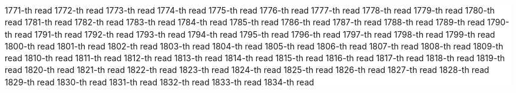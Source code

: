1771-th read
1772-th read
1773-th read
1774-th read
1775-th read
1776-th read
1777-th read
1778-th read
1779-th read
1780-th read
1781-th read
1782-th read
1783-th read
1784-th read
1785-th read
1786-th read
1787-th read
1788-th read
1789-th read
1790-th read
1791-th read
1792-th read
1793-th read
1794-th read
1795-th read
1796-th read
1797-th read
1798-th read
1799-th read
1800-th read
1801-th read
1802-th read
1803-th read
1804-th read
1805-th read
1806-th read
1807-th read
1808-th read
1809-th read
1810-th read
1811-th read
1812-th read
1813-th read
1814-th read
1815-th read
1816-th read
1817-th read
1818-th read
1819-th read
1820-th read
1821-th read
1822-th read
1823-th read
1824-th read
1825-th read
1826-th read
1827-th read
1828-th read
1829-th read
1830-th read
1831-th read
1832-th read
1833-th read
1834-th read